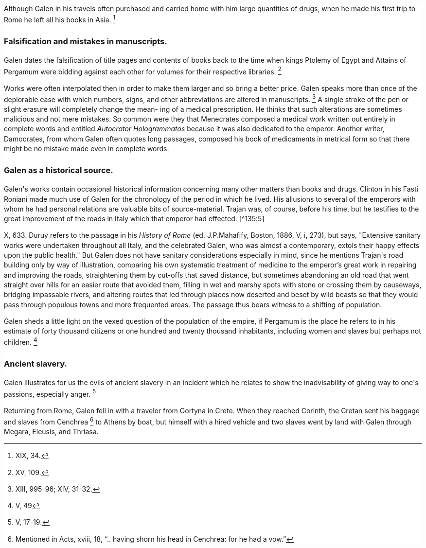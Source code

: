  [^135:1]: XIV, 630. 

Although Galen in his travels often purchased and carried home with him large quantities of drugs, when he made his first trip to Rome he left all his books in Asia. [^135:2] 

 [^135:2]: XIX, 34.

### Falsification and mistakes in manuscripts.

Galen dates the falsification of title pages and contents of books back to the time when kings Ptolemy of Egypt and Attains of Pergamum were bidding against each other for volumes for their respective libraries. [^135:3] 

 [^135:3]: XV, 109.

Works were often interpolated then in order to make them larger and so bring a better price. Galen speaks more than once of the deplorable ease with which numbers, signs, and other abbreviations are altered in manuscripts. [^135:4] A single stroke of the pen or slight erasure will completely change the mean- ing of a medical prescription. He thinks that such alterations are sometimes malicious and not mere mistakes. So common were they that Menecrates composed a medical work written out entirely in complete words and entitled _Autocrator Hologrammatos_ because it was also dedicated to the emperor. Another writer, Damocrates, from whom Galen often quotes long passages, composed his book of medicaments in metrical form so that there might be no mistake made even in complete words. 

 [^135:4]: XIII, 995-96; XIV, 31-32. 

### Galen as a historical source.

Galen's works contain occasional historical information concerning many other matters than books and drugs. Clinton in his Fasti Roniani made much use of Galen for the chronology of the period in which he lived. His allusions to several of the emperors with whom he had personal relations are valuable bits of source-material. Trajan was, of course, before his time, but he testifies to the great improvement of the roads in Italy which that emperor had effected. [^135:5] 

X, 633. Duruy refers to the passage in his _History of Rome_ (ed. J.P.Mahafify, Boston, 1886, V, i, 273), but says, "Extensive sanitary works were undertaken throughout all Italy, and the celebrated Galen, who was almost a contemporary, extols their happy effects upon the public health." But Galen does not have sanitary considerations especially in mind, since he mentions Trajan's road building only by way of illustration, comparing his own systematic treatment of medicine to the emperor’s great work in repairing and improving the roads, straightening them by cut-offs that saved distance, but sometimes abandoning an old road that went straight over hills for an easier route that avoided them, filling in wet and marshy spots with stone or crossing them by causeways, bridging impassable rivers, and altering routes that Ied through places now deserted and beset by wild beasts so that they would pass through populous towns and more frequented areas. The passage thus bears witness to a shifting of population.

Galen sheds a little light on the vexed question of the population of the empire, if Pergamum is the place he refers to in his estimate of forty thousand citizens or one hundred and twenty thousand inhabitants, including women and slaves but perhaps not children. [^136:1] 

 [^136:1]: V, 49

### Ancient slavery.

Galen illustrates for us the evils of ancient slavery in an incident which he relates to show the inadvisability of giving way to one's passions, especially anger. [^136:2] 

 [^136:2]: V, 17-19.

Returning from Rome, Galen fell in with a traveler from Gortyna in Crete. When they reached Corinth, the Cretan sent his baggage and slaves from Cenchrea [^136:3] to Athens by boat, but himself with a hired vehicle and two slaves went by land with Galen through Megara, Eleusis, and Thriasa. 


[^119:1]: James Finlayson, _Galen: Two Bibliographical Demonstrations in the Library of the Faculty of Physicians and Surgeons of Glasgow_, 1895. Since then I believe that the only work of Galen to be translated into English is _On the Natural Faculties_, ed. A.J.Brock, 1916 (Loeb Library). 
 [^119:2]: J.F.Payne, _The Relation of Harvey to his Predecessors and especially to Galen_: Harveian Oration of 1896, in The Lancet, Oct. 24, 1896, p. 1136. 
 [^119:3]: In the Teubner texts: _Scriptora minora_, 1-3, ed. I. Marquardt, I.Mueller, G.Helmreich, 1884 - 1893; _De victu_, ed. Helmreich, 1898; De  temperamentis, ed. Helmreich, 1904; De usu partium, ed. Helmreich, 1907, 1909.   
[^119:4]: Carolus Gottlob Kühn, Claudii Galeni Opera Omnia, Leipzig, 1821-1833, 21 vols. My citations will be to this edition, unless otherwise specified. An older edition which is often cited is that of Renatus Charterius, Paris, 1679, 13 vols. 
 [^119:5]: The article on Galen in PW regards some of the treatises as printed in Kühn as almost unreadable. 
 [^120:1]: Although Kühn Index fills a volume, it is far from dependable. 
 [^120:2]: Liddell and Scott often fail to allude to germane passages in Galen’s works, even when they include, with citation of some other author, the word he uses. 
 [^120:3]: Perhaps at this point a similarly candid confession by the present writer is in order. I have tried to do a little more than Dr. Payne in his modesty seems ready to admit of himself, and to look over carefully enough not to miss anything of importance those works which seemed at all likely to bear upon my particular interest, the history of science and magic. In consequence I have examined long stretches of text from which I have got nothing. For the most part, I thought it better not to take time to read the Hippocratic commentaries. At first I was inclined to depend upon others for Galen’s treatises on anatomy and physiology, but finally I read most of them in order to learn at first hand of his argument from design and_ his attitude towards dissection. Further than this the reader can probably judge for himself from my citations as to the extent and depth of my reading. My first draft was completed before I discovered that Puschmann had made considerable use of Galen for medical conditions in the Roman Empire in his History of Medical Education, English translation, London, 1891, pp. 93-113. For the sake of a complete and well-rounded survey I have thought it best to retain those passages where I cover about the same ground. I have been unable to procure T.Meyer-Steineg, _Ein Tag im Leben des Galen_, Jena, 1913, 63 pp. 
[^121:1]: For an account of the MSS see H.Diels, _Berl. Akad. Abh._ (1905), 58ff. Some fragments of Galen's work on medicinal simples exist in a fifth century MS of Dioscorides at Constantinople and have been reproduced by M.Wellmann in Hermes, XXXVIII (1903), 292ff. The first two books of his περὶ τῶν ἄν ταῖς τροφαῖς δυνάμεων or  Περί των εν ταις τροφαίς δυνάμεων were discovered in a Wolfenb&uuml;ttel palimpsest of the fifth or sixth century by K.Koch; see _Berl. Akad. Sitzb_. (1907), 103ff.
 [^121:2]: Lancet (1896), p. 1135
 [^121:3]: For these see V. Rose, Analecta Graeca et Latina, Berlin, 1864. As a specimen of these medieval Latin translations may be mentioned a collection of some twenty-six treatises in one huge volume which I have seen in the library of Balliol College, Oxford: Balliol 231, a large folio, early 14th century (a note of owner- ship was added in 1334 at Canterbury) fols. 437, double columned pages. For the titles and incipits of the individual treatises see Coxe (1852). 
 [^121:4]: A. Merx, "Proben der syrischen Uebersetzung von Galenus' Schrift iiber die einfachen Heilmittel," _Zeitsch. d. Deutsch. Morgendl. Gesell_. XXXIX (1885). 237-305.
 [^121:5]: Payne, Lancet (1896), p. 1130.
 [^122:1]: Ch.V.Daremberg, _Exposition des connaissances de Galien sur I'anatomie, la physiologie, et la pathologic du systeme nerveux_, Paris, 1841.
[^122:2]: Lancet (1896), p. 1140. 
 [^122:3]: Brock (1916), p. xvi, says in 131 A.D. Clinton, Fasti Romani, placed it in 130. 
 [^123:1]: * These details are from the _De cognoscendis curandisque animi morbis_, cap. 8, Kühn, V, 40-44.
 [^123:2]: _De naturalibus facultatibus_, III, 10, Kühn, II, 179.
 [^123:3]: *Kühn, X, 609 (De methodo medendi); also XVI, 223; and XIX, 50.
 [^123:4]: *De anatom. administ., K&uuml;hn, II, 217, 224-25, 660. See also XV, 136; XIX, 57.
 [^123:5]: His recorded astronomical observations extend from 127 to 151 A.D.
 [^124:1]: K&uuml;hn, X, 16. 
 [^124:2]: _Fragments du commentaire de Galien sur le Tim&eacute;e de Platon_, were published for the first time, both in Greek and a French translation, together with an Essai sur Galien considere comme philosophe, by Ch.Daremberg, Paris, 1848. 
 [^124:3]: K&uuml;hn, XIII, 599-600.
 [^124:4]: Clinton, _Fasti Romani_, I, 151 and 155, speaks of a first visit of Galen to Rome in 162 and a second in 164, but he has misinterpreted Galen's statements. When Galen speaks of his second visit to Rome, he means his return after the plague. 
 [^124:5]: K&uuml;hn, XIX, 15. 
 [^124:6]: K&uuml;hn, XIV, 622, 625, 648; see also I, 54-57, and XII, 263.
 [^124:7]: K&uuml;hn, XIV, 649-50. 
 [^125:1]: R.M.Briau, _L’Archiatrte Romaine_, Paris, 1877, however, held that Galen never received the official title, archiater; see p. 24, “il est dificile de comprendre pourquoi le médecin de Pergame qui donnait des soins a l’empereur Marc Auréle, ne fut jamais honoré de ce titre.” But he is given the title in at least one medieval MS Merton 219, early 14th century, fol. 36v - "Incipit liber Galieni archistratos medicorum de malitia complexionis diversae."
 [^125:2]: _De venae sectione_, Kühn, XIX, 524.
 [^125:3]: K&uuml;hn, XIII, 362-63; for another allusion to this fire see XIV, 66. Also II, 216; XIX, 19 and 41.
 [^127:1]: For the statements of this paragraph see Kühn, XIV, 603-5, 420-23.
 [^127:2]: Kühn, X, 114.
 [^127:3]: Kühn, XIV, 599-600.
 [^127:4]: Kühn, X, 1, 76.
 [^127:5]: Kühn, X, 609.
 [^127:6]: Kühn, X, 4-5.
 [^127:7]: Kühn, X, 10.
 [^128:1]: Kühn, XII, 909, 916, and in vol. XIV the entire treatise _De remediis parabilibus_. 
 [^128:2]: Kühn, X, 560. 
 [^128:3]: Kühn, X, 1010-11. 
 [^128:4]: Kühn, XIII, 571-72. 
  [^129:1]: Kühn, XIV, 62, and see Puschmann, _History of Medical Education_ (1891), p. 108.
 [^129:2]: Kühn, XIV, 10, 30, 79; and see Puschmann (1891), 109-11, where there is bibliography of the subject.
  [^129:3]: Kühn, X, 792.
 [^129:4]: Kühn, XIV, 26.
 [^129:5]: The meaning of the word “apothecary” is explained as follows in a fourteenth century manuscript at Chartres which is a miscellany of religious treatises with a bestiary and lapidary and bears the title, "Apothecarius moralis monasterii S. Petri Carnotensis."
 [^129:6]: The nest of the fabled cinnamon bird was supposed to contain supplies of the spice, which Herodotus (III, 111) tells us the Arabian merchants procured by leaving heavy pieces of flesh for the birds to carry to their nests, which then broke down under the excessive weight. n Aristotle's History of Animals (IX, 13) the nests are shot down with arrows tipped with lead. For other allusions to the cinnamon bird in classical literature see D’Arcy W.Thompson, _A Glossary of Greek Birds_, Oxford, 1895, p. 82.
 [^130:1]: Kühn, XIV, 64-66.
 [^130:2]: Ad Pisonem de theriaca, Kühn, XIV, 217.
 [^130:3]: Kühn, XIII, 704.
 [^130:4]: Kühn, XII, 168-78
 [^131:1]: M.Berthelot, “_Sur les voyages de Galien et de Zosime dans l'Ar- chipel et en Asie, et sur la matière médicale dans l'antiquité_,” in Journal des Savants (1895), pp. 382-7, The article is chiefly devoted to showing that an alchemistic treatise attributed to Zosimus copies Galen’s account of his trips to Lemnos and Cyprus. Of such future copying of Galen we shall encounter many more instances.
  [^132:1]:  Kühn, XIV, 72.
 [^132:2]: Kühn, XII, 226-9. See the article of Berthelot just cited in a preceding note for an explanation of the three names and of Galen's experience. Mr. Hoover, in his translation of Agricola's work on metallurgy (1912), pp. 573-4, says, "It is desirable here to enquire into the nature of the substances given by all of the old mineralogists under the Latinized Greek terms, chalcitis, misy, sory, and melanteria." He cites Dioscorides (V, 75-77) and Pliny (NH, XXXIV, 29-31) on the subject, but not Galen. Yule (1903) I, 126, notes that Marco Polo's account of Tutia and Spodium "reads almost like a condensed translation of Galen's account of Pompholyx and Spodos." 
 [^132:3]: Kühn, XIV, 7-8; XIII, 41 1-2; XII, 215-6.
 [^133:1]: Kühn, XIV, 22-23, 77-78; XIII, 119.
 [^133:2]: Kühn, XIV, 255-56. The beasts of course were also in demand for the arena.
 [^133:3]: Kühn, X, 456-57, opening passage of the seventh book.
 [^133:4]: περὶ τῶν ἰδίων βιβλίων, Kühn, XIX, 8ff.: and περὶ τῆς τάξεως τῶν ἰδίων βιβλίων, XIX, 49 ff.
  [^133:5]: See, for instance, in the _De methodo medendi itself_, X, 895-96 and 955.
 [^134:1]: Kühn, XIV, 651: henceforth '11,217. this text will generally be cited without name. " 
  [^134:2]: Kühn, XIX, 8.
 [^134:3]: Kühn. 217.
 [^134:4]: Kühn, XIX, 9.
 [^134:5]: Kühn, XIX, 41.
 [^134:6]: Kühn II, 283
 [^136:3]: Mentioned in Acts, xviii, 18, “.. having shorn his head in  Cenchrea: for he had a vow.”
 [^136:4]: V, 40-47 .
 [^137:1]: X, 374.
 [^137:2]: X, 831-36; XIII, 513; XIV, 27- 29, and 14-19 on the heating and storage of wine.
 [^137:3]: IV, 777-79.
 [^137:4]: Similarly Milward (1733), p. 102, wrote of Alexander of  Tralles, “He has in most distempers a separate article concerning wine and much doubt whether there be in all nature a more excellent medicine than this in the hands of a skillful and judicious practitioner.”
  [^137:5]: IV, 821.
 [^138:1]: Kühn, VIII, 579, ὡς εἰς Μωῦσοῦ καί Χριστοῦ διατριβὴν ἀφιγμένος νόμων ἀναποδείκτων ἀκούῃ.
 [^138:2]: Kühn, p. 657, θᾶττον γὰρ ἄν τις τοὺς ἀπὸ Μωυσοῦ καὶ Χριστοῦ μεταδιδάξειεν.." I have been unable to find a passage in which, according to Moses Maimonides of the twelfth century in his _Aphorisms_ from Galen, Galen said that the wealthy physicians and philosophers of his time were not prepared for discipline as were the followers of Moses and Christ. Perhaps it is a mistranslated of one of the above passages. Particula 24 (56), "medici et philosophi cum aere augmentati non sunt preparati ad disciplinam sicut parati fuerunt ad disciplinam moysis et christi socii predictorum. decimo- tercio megapulsus."
 [^138:3]: Kühn, III, 905-7.
 [^138:4]: Kühn, XI, 690-4; XII, 372-5.
 [^138:5]:  Finlayson (1895); pp. 8-9; Harnack, _Medicinisches aus der ältesten Kirchengeschichte_, Leipzig, 1892.
 [^138:6]: Wellmann (1914), p. 16 note.
 [^139:1]: Kühn, IV, 816.
 [^139:2]: Kühn, IV, 815.
 [^139:3]: Quoted by Eusebius, V, 28, and reproduced by Harnack, _Medicinisches aus der ältesten Kirchengeschichte_, 1892, p. 41, and by Finlayson (1895), pp. 9-10.
 [^139:4]: Kühn, X, 16-17. J. Leminne, _Les quatre éléments_, in Mémoires couronnés par l'Académie de Belgique, vol. 65, Brussels, 1903, traces the influence of the theory in medieval thought.
 [^139:5]: Kühn, XIII, 763-4.
 [^140:1]: Kühn, I, 428.
 [^140:2]: Kühn, X, 111.
 [^140:3]: Kühn, XII, 166.
 [^140:4]: Kühn, I, 417. 
 [^140:5]: Kühn, XIV, 250-53. 
[^140:6]: Kühn, XIII, 958
 [^140:7]: Kühn, X, 657. 
 [^141:1]: Kühn, X, 872
 [^141:2]: Kühn, XIX, 344 - 45
 [^141:3]: More recently Galen's Matería medica has been treated of in a German doctoral dissertation by L.Israelson, _Die materia medica des Klaudtos Galenos_, 1894, 204
 [^141:4]: Kühn, X, 624.
 [^141:5]: NIV, 253-54.
 [^141:6]: Kühn, V. 911.
[^141:7]: Kühn, X, 817-19.
 [^142:1]: Kühn, X, 843.
 [^142:2]: Kühn, XIV, 281.
 [^142:3]: Kühn, XII, 270-71.
 [^142:4]: X, Kühn, 368-71.
 [^143:1]: Kühn, VIII, 363. Finlayson (1895), pp. 39-40, gives an English translation of Galen’s full account of the case.
 [^143:2]: Puschmann (1891), pp. 103-6. Vitruvius, too, however (V, iii), states that sound spreads in waves like eddies in a pond.
 [^144:1]: XIII, 435, 893, are two instances.
 [^144:2]: V, 80; XIV, 670. 
 [^144:3]: Various treatises on the pulse by Galen will be found in vols. V, IX, and X of Kühn's edition.
 [^144:3]: Galen's contributions to the arts of clock-making and time- keeping have been dealt with in an article which I have not had access to and of which I cannot now find even the author and title. 
 [^145:1]: XIV, 631-34.
 [^145:2]: C.V.Daremberg, _Exposition des connaissances de Galien sur l'anatomie, la physiologie, et la pathologie du système nerveux_, Paris, 1841. J.S.Milne discussed “_Galen’s Knowledge of Muscular Anatomy_” at the International Congress of Medical Sciences held at London in 1913; see pp. 389-400 of the volume devoted to the history of medicine, Section XXIII.
 [^146:1]: Lancet (1896), p. 1139.
 [^146:2]: I have failed to obtain K.F.H.Mark, _Herophilus, ein Beitrag zur Geschichte der Medizin_, Carlsruhe, 1838.
 [^146:3]: D’Arcy W.Thompson (1913), 22-23, thinks that the precedence of the heart over all other organs in appearing in the embryo of the chick led Aristotle to locate in it the central seat of the soul.
 [^146:4]: XIV, 626-30.
 [^146:5]: II, 683, 606. This and the other quotations in this paragraph are from Dr. Payne’s Harveian Oration as printed in _The Lancet_ (1896), pp. 1137-39.
 [^147:1]: Kühn, V, 216, cited by Payne.
  [^147:2]: Kühn, II, 642-49; IV, 703-36, “An in arteriis natura sanguis contineatur.” J.Kidd, _A Cursory Analysis of the Works of Galen so far as they relate to Anatomy and Physiology_, in Transactions of the Provincial Medical and Surgical Association, VI (1837), 299-336.
[^147:3]: Lancet (1806), p. 1137, where Payne states that Colombo (_De re anatomica_, Venet. 1559, XIV, 261) was the first to prove by experiment on the living heart that these veins conveyed blood from the lungs.
 [^147:4]: II, 146-47.
 [^147:5]: II, 384-86.
 [^147:6]: II, 220-21.
 [^147:7]: Augustine testifies in two passages of his _De anima et eius origine_ (Migne PL 44, 475-548) that vivisection of human being was practiced as late as his tim the early fifth century: IV, “Medici tamen qui appellantu anatomici per membra per vena per nervos per ossa per medulla per interiora vitalia etiam vivo homines quamdiu inter manu rimantium vivere potuerunt dis siclendo scrutati sunt ut natura corporis nossent"; and IV, (Migne, PL 44, 528-9).
 [^148:1]: II, 537.
 [^148:2]: II, 619-20.
 [^148:3]: II, 701. 
 [^149:1]: II, 631ff.
 [^149:2]: XIII, 599-600. Galen states that the pontifex’s term of office was seven months, a fact which perhaps had some astrological bearing.
 [^149:3]: X, 454-55.
 [^149:4]: II, 682.
 [^149:5]: II, 291.
 [^149:6]: IV, 360, et passm.
 [^150:1]: IV, 687.
 [^150:2]: IV, 604, 696.
 [^150:3]: IV, 688.
 [^150:4]: IV, 700.
 [^150:5]: IV, 692; II, 537. Others contend, he says (IV, 693), that one soul constructs the parts and another soul incites them to voluntary motion.
 [^150:6]: IV, 701.
 [^150:7]: II, 28.
 [^151:1]: XVIII B, 17ff.
 [^151:2]: _De usu partium_, XI, 14 ( Kühn, III, 905-7). The passage seems to me an integral part of the work   and not  a  later interpolation.  Moses Maimonides in the twelfth century took exception at some length, in the 25th _Particula_ of his _Aphorisms_ from Galen, to this criticism of his national lawgiver.
 [^152:1]: IV, 513; see also II, 55, ὡς ἔγωγε “πρῶτον μὲν ἀκούσας τὸ γινόμενον, ἐθαύμασα καὶ αὐτὸς ἐβουλήθην αὐτόπτης αὐτοῦ καταστῆναι.(os égoge “próton mén akoúsas tó ginómenon, ethávmasa kaí aftós evoulíthin aftóptis aftoú katastínai.)
  [^152:2]: 7X, 608; XIII, 887-88,
 [^152:3]: XIII, 964.
 [^152:4]: II, 136; X, 385; XII, 311; he credited Plato with the same attitude, see II, 581.
 [^152:5]: II, 659-60.
 [^153:1]: XII, 446.
 [^153:2]: II, 141, 179. 
 [^153:3]: II, 179; X, 609.
 [^153:4]: II, 621.
 [^153:5]: XIII, 891
 [^153:6]: XIII, 430-31. 
 [^153:7]: XIII, 717.
 [^154:1]: XI, 794; also XIII, 658; XIV, "XII, 272. 61-62, and many other passages of the Antidotes. 
 [^154:2]: XII, 203. Pliny, NH XXXVI, 34, makes the same statement as Dioscorides. 
 [^154:3]: XII, 272.
 [^154:4]: Pliny, NH XXVIII, 35, however, both tells how butter is made and of its use as food among the barbarians. 
  [^154:5]: X, 40-41 
 [^155:1]: X, 127, 962.
 [^155:2]: X, 31.
 [^155:3]: X, 29.
 [^155:4]: X, 668
 [^155:5]: X, 123.
 [^155:6]: X, 915-16
 [^155:7]: I, 75-76: XIV, 367
 [^155:8]: I, 145; II. 41-43; X, 30-31, 782- 83; XIII, 188, 366, 375, 463, 579,  594, 892; XIV, 245, 679.
 [^156:1]: X, 159.
 [^156:2]: XIV, 675-76.
 [^156:3]: I, 144-45.
 [^156:4]: XVI. 82.
 [^156:5]: I. 135.
 [^156:6]: XIV, 680.
 [^156:7]: I, 131.
 [^156:7]: I, 134. 
 [^157:1]: XVI, 82.
 [^157:2]: II, 288. 
 [^157:3]: IX, 842; XIII, 887.
 [^157:4]: XIII, 116-17. 
 [^157:5]: X, 28-29. 
 [^158:1]: X, 684. 
 [^158:2]: X, 454-55. 
 [^158:3]: XI, 420. 
 [^158:4]: XI, 434-35. 
 [^158:5]: XI, 456.
 [^158:6]: XII, 246.
 [^159:1]: XII, 336.
 [^159:2]: XII, 365.
 [^159:3]: XII, 258, 262, 269, 331.
 [^159:4]: XII, 334.
  [^159:5]: VI, 453-55.
 [^159:6]: XIII, 463.
 [^159:7]: XII, 895. 
 [^159:8]: XIV, 222.
 [^160:1]: XIII, 700-701. 
 [^160:2]: XIII, 706-707. 
 [^160:3]: Xlll, 467. 
 [^160:4]: XIII, 867. 
 [^160:5]: XII, 392-93, 884; XIII, 116-17, 123, 125, 128-29, 354, 485, 502-503, 582, 656.
 [^160:6]: XII, 968, 988.
 [^160:7]: See XII, 988; XIV, 12, 60, 341.XIII, 960-61; XIV, 12, 60, 341.
 [^160:8]: XIV, 82.
 [^160:9]: XIII, 570.
 [^161:1]: XII, 350.
 [^161:2]: XVI, 86-87; XI, 518.
 [^161:3]: XI, 485.
 [^161:4]: XVI, 85.
 [^161:5]: IX, 842.
 [^161:6]: II, 206.
 [^161:7]: I, 138.
 [^161:8]: XVI, 80.
 [^161:9]: There would seem to be some-thing wrong, at least with its arrangement as it now stands, for the first book ends (XIV, 389) with the words, "This my fourth book, O Glaucon, ends thus. If it has been useful to you, you will  readily follow what I've written to Salomon the archiater." But  then the present second book  opens with the words (XIV, 390),  "Since you've asked me to write  you about easily procurable remedies, O dearest Solon," and goes  on to say that the author will state what he has learned from experience beginning with the hair and closing with the feet. 
 [^162:1]: XIV, 378.
 [^162:2]: XIV, 462. 
 [^162:3]: XIV, 534.
 [^162:4]: XI, 205.
 [^162:5]: John of St. Amand, _Expositio in Antidotarium Nicolai_, fol. 231, in _Mesuae medici clarissimi opera_, Venice, 1568. Pietro d'Abano, _Conciliator_, Venice, 1526, Diff. X, fol. 15; Diff. LX, fol. 83. Arnald of Villanova, _Repetitio super Canon "Vita brevis_," fol. 276, in his Opera, Lyons, 1532. 
 [^162:6]: Gilbertus Anglicus, _Compendium medicinae_, Lyons, 1510, fol. 328V., "Experimenta ex libro experimentorum Gal. experta." 
  [^162:7]: In his _Expositio in Antidotarium Nicolai_, as cited above (note 5). 
 [^163:1]: J.L.Pagel, _Die Concordanciae des Johannes de Sancto Amando_, Berlin, 1894, pp. 102-104 John also wrote commentaries on Galen, (_Histoire Littéraire de la France_, XXT, 263-65).
 [^163:2]: ed. Lyons, 1515, fols. 19v-20v.
 [^163:3]: Berlin, 902, 14th century, fol. 175; Berlin 903, 1342 4.D., fol. 2.
 [^163:4]: Boncompagni (1851), pp. 3-4.
 [^164:1]: Moses ben Maimon, _Aphorisms_, 1489. "Incipiunt aphorismi excellentissimi Raby Moyses secundum doctrinam Galieni medicorum principis . . . collegi eos ex verbis Galieni de omnibus libris suis. . . . Et ego protuli super his aflforismis quedam dicta que circumspexi et ea m.eo nomine nominavi et similiter protuli aliquos aphorismos aliquorum modernorum quos denominavi eorum nomine." 
 [^164:2]: Ed. C.V.Daremberg, _Notices et Extraits des manuscrits medicaux_, 1853, pp. 44-47, Greek text; pp. 229-33, French translation. 
 [^164:3]: Garrison, _History of Medicine_, 2nd edition, 1917, p. 141. But at p. 151 Garrison would seem mistaken in stating that Gentile died in 1348, for in the MS of which I shall speak in the next footnote his treatise on critical days is dated back in the year 1362: "Tractatus de enumeratione dierum creticorum m'i Gentilis anni 1362," at fol. 125; while at fol. 162 we read, "Explicit questio . . . m'i Zentilis anno Domini 1359 de mense marcii, et scripta Pisis de mense octobris 1359." It is possible but rather unlikely that the dates later than 1348 refer to the labors of copyists. Venetian MSS contain not only a _De reductione medicinarum ad actum_ by Gentile, written at Perugia in April, 1342 (S.Marco, XIV, 7, 14th century, fols. 44-48); but also "Suggestions concerning the pestilence which was at Genoa in 1348," by him (S. Marco, XIV, 26, 15th century, fols. 99-100, consilia de peste quae fuit lanuae anno 1348). Valentinelli's catalogue of the MSS in the Library of St. Mark's does not help, however, to clear up the question when Gentile died, since in one place (IV, 235) Valentinelli assures us that he died at Bologna in 13 10, and in another place (V, 19) says that he died at Perugia in 1348. 
 [^164:4]: Cortona no, early years of 15th century, fol. 128, Rationes Gentilis contra Galenum in quinto aphorismi. This MS contains several other works by Gentile da Foligno. 
 [^165:1]: XIV, 601
 [^165:2]: XIV, 605.
 [^165:3]: XIV, 615.
 [^166:1]: XIV, 625.
 [^166:2]: XIV, 655.
 [^166:3]: I, 54-55. 
 [^166:4]: XII, 263.
 [^166:5]: XII, 306. 
 [^166:6]: XII , 307
 [^166:7]: XI, 792-93
 [^167:1]: XII, 283.
 [^167:2]: XII, 251-53.
 [^167:3]: IV, 688.